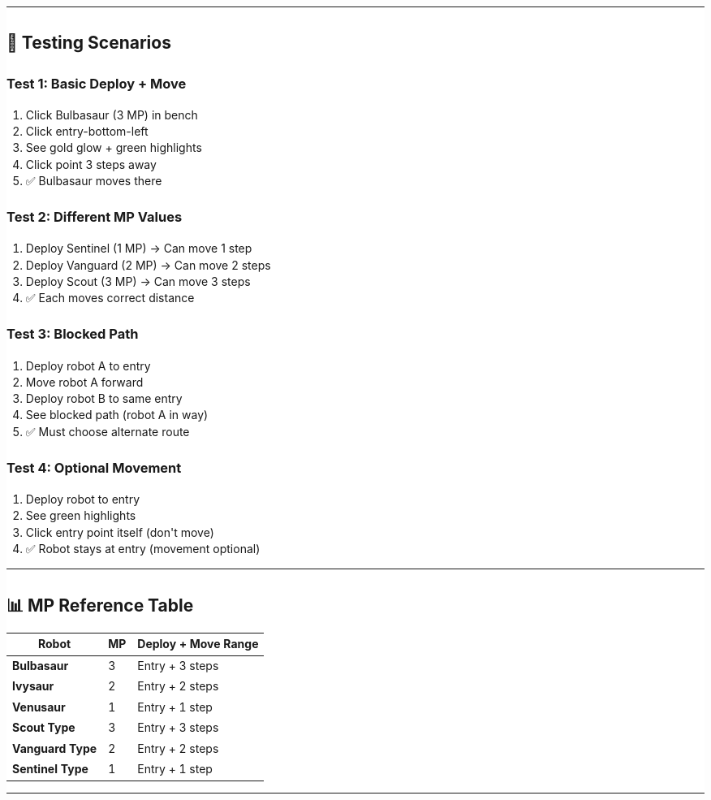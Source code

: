 ```javascript
```

---

## 🧪 Testing Scenarios

### **Test 1: Basic Deploy + Move**
1. Click Bulbasaur (3 MP) in bench
2. Click entry-bottom-left
3. See gold glow + green highlights
4. Click point 3 steps away
5. ✅ Bulbasaur moves there

### **Test 2: Different MP Values**
1. Deploy Sentinel (1 MP) → Can move 1 step
2. Deploy Vanguard (2 MP) → Can move 2 steps
3. Deploy Scout (3 MP) → Can move 3 steps
4. ✅ Each moves correct distance

### **Test 3: Blocked Path**
1. Deploy robot A to entry
2. Move robot A forward
3. Deploy robot B to same entry
4. See blocked path (robot A in way)
5. ✅ Must choose alternate route

### **Test 4: Optional Movement**
1. Deploy robot to entry
2. See green highlights
3. Click entry point itself (don't move)
4. ✅ Robot stays at entry (movement optional)

---

## 📊 MP Reference Table

| Robot | MP | Deploy + Move Range |
|-------|----|--------------------|
| **Bulbasaur** | 3 | Entry + 3 steps |
| **Ivysaur** | 2 | Entry + 2 steps |
| **Venusaur** | 1 | Entry + 1 step |
| **Scout Type** | 3 | Entry + 3 steps |
| **Vanguard Type** | 2 | Entry + 2 steps |
| **Sentinel Type** | 1 | Entry + 1 step |

---